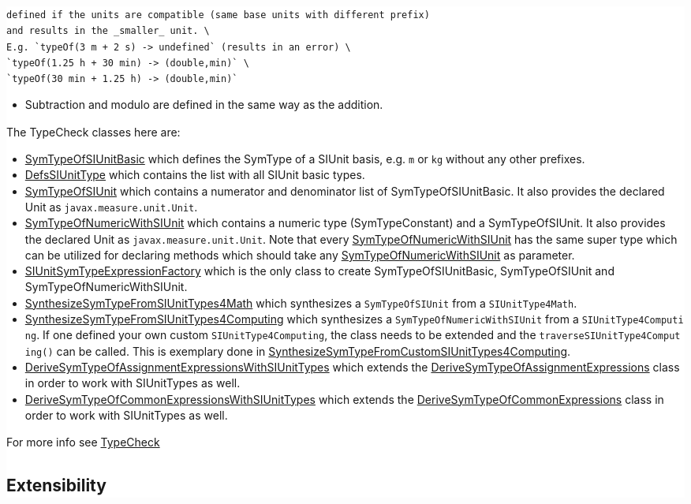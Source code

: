     defined if the units are compatible (same base units with different prefix)
    and results in the _smaller_ unit. \
    E.g. `typeOf(3 m + 2 s) -> undefined` (results in an error) \
    `typeOf(1.25 h + 30 min) -> (double,min)` \
    `typeOf(30 min + 1.25 h) -> (double,min)`
  * Subtraction and modulo are defined in the same way as the addition.

The TypeCheck classes here are:

* [SymTypeOfSIUnitBasic][SymTypeOfSIUnitBasic]
    which defines the SymType of a SIUnit basis, e.g. `m` or `kg` 
    without any other prefixes.
* [DefsSIUnitType][DefsSIUnitType]
    which contains the list with all SIUnit basic types.
* [SymTypeOfSIUnit][SymTypeOfSIUnit]
    which contains a numerator and denominator list of SymTypeOfSIUnitBasic. 
    It also provides the declared Unit
    as `javax.measure.unit.Unit`.
* [SymTypeOfNumericWithSIUnit][SymTypeOfNumericWithSIUnit]
    which contains a numeric type (SymTypeConstant) and a SymTypeOfSIUnit. 
    It also provides the declared Unit
    as `javax.measure.unit.Unit`. Note that every [SymTypeOfNumericWithSIUnit][SymTypeOfNumericWithSIUnit]
    has the same super type which can be utilized for declaring methods which should take any
    [SymTypeOfNumericWithSIUnit][SymTypeOfNumericWithSIUnit] as parameter.
* [SIUnitSymTypeExpressionFactory][SIUnitSymTypeExpressionFactory]
    which is the only class to create SymTypeOfSIUnitBasic, SymTypeOfSIUnit 
    and SymTypeOfNumericWithSIUnit.
* [SynthesizeSymTypeFromSIUnitTypes4Math][SynthesizeSymTypeFromSIUnitTypes4Math]
    which synthesizes a `SymTypeOfSIUnit` from a `SIUnitType4Math`.
* [SynthesizeSymTypeFromSIUnitTypes4Computing][SynthesizeSymTypeFromSIUnitTypes4Computing]
    which synthesizes a `SymTypeOfNumericWithSIUnit` from a 
    `SIUnitType4Computing`. If one defined your own
    custom `SIUnitType4Computing`, the class needs to be extended and the 
    `traverseSIUnitType4Computing()` can be called. This is exemplary done in 
    [SynthesizeSymTypeFromCustomSIUnitTypes4Computing][SynthesizeSymTypeFromCustomSIUnitTypes4Computing].
* [DeriveSymTypeOfAssignmentExpressionsWithSIUnitTypes][DeriveSymTypeOfAssignmentExpressionsWithSIUnitTypes]
    which extends the [DeriveSymTypeOfAssignmentExpressions][DeriveSymTypeOfAssignmentExpressions]
    class in order to work with SIUnitTypes as well. 
* [DeriveSymTypeOfCommonExpressionsWithSIUnitTypes][DeriveSymTypeOfCommonExpressionsWithSIUnitTypes]
    which extends the 
    [DeriveSymTypeOfCommonExpressions][DeriveSymTypeOfCommonExpressions]
    class in order to work with SIUnitTypes as well.
    
For more info see [TypeCheck][Types]



## Extensibility


[SIUnitGrammar]: SIUnits.mc4
[SIUnitLiteralsGrammar]: SIUnitLiterals.mc4
[SIUnitTypes4MathGrammar]: SIUnitTypes4Math.mc4
[SIUnitTypes4ComputingGrammar]: SIUnitTypes4Computing.mc4
[TestSIJavaGrammar]: ../../../../test/grammars/de/monticore/lang/testsijava/TestSIJava.mc4
[CustomSIUnitTypes4ComputingGrammar]: ../../../../test/grammars/de/monticore/CustomSIUnitTypes4Computing.mc4
[MCCommonLiteralsGrammar]: https://github.com/MontiCore/monticore/blob/dev/monticore-grammar/src/main/grammars/de/monticore/literals/MCCommonLiterals.mc4
[MCBasicTypesGrammar]: https://github.com/MontiCore/monticore/blob/dev/monticore-grammar/src/main/grammars/de/monticore/types/MCBasicTypes.mc4
[OOSymbols]: https://github.com/MontiCore/monticore/blob/dev/monticore-grammar/src/main/grammars/de/monticore/symbols/OOSymbols.mc4
[SIUnitsPrettyPrinter]: ../../../java/de/monticore/siunits/prettyprint/SIUnitsPrettyPrinter.java
[SIUnitLiteralsPrettyPrinter]: ../../../java/de/monticore/siunitliterals/prettyprint/SIUnitLiteralsPrettyPrinter.java
[SIUnitTypes4MathPrettyPrinter]: ../../../java/de/monticore/siunittypes4math/prettyprint/SIUnitTypes4MathPrettyPrinter.java
[SIUnitTypes4ComputingPrettyPrinter]: ../../../java/de/monticore/siunittypes4computing/prettyprint/SIUnitTypes4ComputingPrettyPrinter.java
[UnitFactory]: ../../../java/de/monticore/siunits/utility/UnitFactory.java
[UnitPrettyPrinter]: ../../../java/de/monticore/siunits/utility/UnitPrettyPrinter.java 
[SIUnitConstants]: ../../../java/de/monticore/siunits/utility/SIUnitConstants.java
[Converter]: ../../../java/de/monticore/siunits/utility/Converter.java
[SIUnitLiteralDecoder]: ../../../java/de/monticore/siunitliterals/utility/SIUnitLiteralDecoder.java
[NumberDecoder]: ../../../java/de/monticore/siunitliterals/utility/NumberDecoder.java
[PrimitiveIsNumericType]: ../../../java/de/monticore/siunittypes4computing/_cocos/PrimitiveIsNumericType.java
[SymTypeOfSIUnitBasic]: ../../../java/de/monticore/types/check/SymTypeOfSIUnitBasic.java
[DefsSIUnitType]: ../../../java/de/monticore/types/check/DefsSIUnitType.java
[SymTypeOfSIUnit]: ../../../java/de/monticore/types/check/SymTypeOfSIUnit.java
[SymTypeOfNumericWithSIUnit]: ../../../java/de/monticore/types/check/SymTypeOfNumericWithSIUnit.java
[SIUnitSymTypeExpressionFactory]: ../../../java/de/monticore/types/check/SIUnitSymTypeExpressionFactory.java
[SynthesizeSymTypeFromSIUnitTypes4Math]: ../../../java/de/monticore/types/check/SynthesizeSymTypeFromSIUnitTypes4Math.java
[SynthesizeSymTypeFromSIUnitTypes4Computing]: ../../../java/de/monticore/types/check/SynthesizeSymTypeFromSIUnitTypes4Computing.java
[SynthesizeSymTypeFromCustomSIUnitTypes4Computing]: ../../../../test/java/de/monticore/types/check/SynthesizeSymTypeFromCustomSIUnitTypes4Computing.java
[DeriveSymTypeOfAssignmentExpressionsWithSIUnitTypes]: ../../../java/de/monticore/types/check/DeriveSymTypeOfAssignmentExpressionsWithSIUnitTypes.java
[DeriveSymTypeOfAssignmentExpressions]: https://github.com/MontiCore/monticore/blob/dev/monticore-grammar/src/main/java/de/monticore/types/check/DeriveSymTypeOfAssignmentExpressions.java
[DeriveSymTypeOfCommonExpressionsWithSIUnitTypes]: ../../../java/de/monticore/types/check/DeriveSymTypeOfCommonExpressionsWithSIUnitTypes.java
[DeriveSymTypeOfCommonExpressions]: https://github.com/MontiCore/monticore/blob/dev/monticore-grammar/src/main/java/de/monticore/types/check/DeriveSymTypeOfCommonExpressions.java
[SymTypeExpression]: https://github.com/MontiCore/monticore/blob/dev/monticore-grammar/src/main/java/de/monticore/types/check/SymTypeExpression.java
[TypeCheck]: https://github.com/MontiCore/monticore/blob/dev/monticore-grammar/src/main/java/de/monticore/types/check/TypeCheck.java
[TestSIJavaDoc]: ../../../../test/grammars/de/monticore/lang/testsijava/TestSIJava.md
[Types]: https://github.com/MontiCore/monticore/blob/dev/monticore-grammar/src/main/java/de/monticore/types/check/TypeCheck.md
[JavaUnit]: http://unitsofmeasurement.github.io/unit-api/site/apidocs/javax/measure/Unit.html
[JavaMeasure]: http://unitsofmeasurement.github.io/unit-api/site/apidocs/javax/measure/package-summary.html